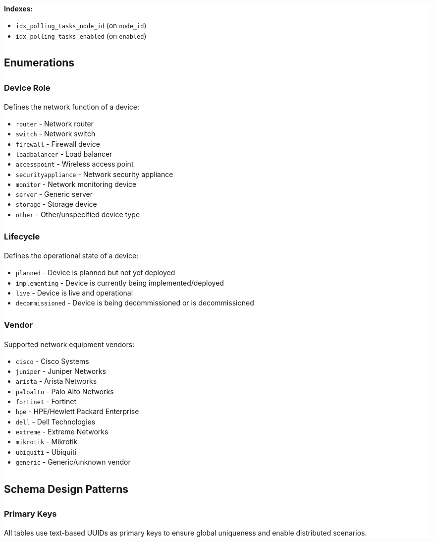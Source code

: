 **Indexes:**

- `idx_polling_tasks_node_id` (on `node_id`)
- `idx_polling_tasks_enabled` (on `enabled`)

## Enumerations

### Device Role

Defines the network function of a device:

- `router` - Network router
- `switch` - Network switch  
- `firewall` - Firewall device
- `loadbalancer` - Load balancer
- `accesspoint` - Wireless access point
- `securityappliance` - Network security appliance
- `monitor` - Network monitoring device
- `server` - Generic server
- `storage` - Storage device
- `other` - Other/unspecified device type

### Lifecycle

Defines the operational state of a device:

- `planned` - Device is planned but not yet deployed
- `implementing` - Device is currently being implemented/deployed
- `live` - Device is live and operational
- `decommissioned` - Device is being decommissioned or is decommissioned

### Vendor

Supported network equipment vendors:

- `cisco` - Cisco Systems
- `juniper` - Juniper Networks
- `arista` - Arista Networks
- `paloalto` - Palo Alto Networks
- `fortinet` - Fortinet
- `hpe` - HPE/Hewlett Packard Enterprise
- `dell` - Dell Technologies
- `extreme` - Extreme Networks
- `mikrotik` - Mikrotik
- `ubiquiti` - Ubiquiti
- `generic` - Generic/unknown vendor

## Schema Design Patterns

### Primary Keys

All tables use text-based UUIDs as primary keys to ensure global uniqueness and enable distributed scenarios.
